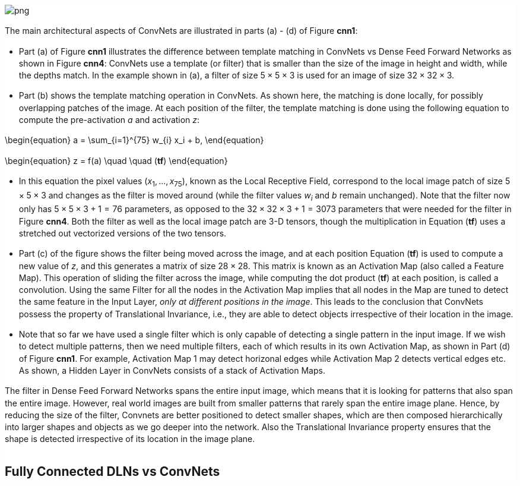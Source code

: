 


![png](output_9_0.png)



The main architectural aspects of ConvNets are illustrated in parts (a) - (d) of Figure **cnn1**:

-  Part (a) of Figure **cnn1** illustrates the difference between template matching in ConvNets vs Dense Feed Forward Networks as shown in Figure **cnn4**: ConvNets use a template (or filter) that is smaller than the size of the image in height and width, while the depths match. In the example shown in (a), a filter of size $5\times 5\times 3$ is used for an image of size $32\times 32\times 3$.

- Part (b) shows the template matching operation in ConvNets. As shown here, the matching is done locally, for possibly overlapping patches of the image. At each position of the filter, the template matching is done using the following equation to compute the pre-activation $a$ and activation $z$:

\begin{equation}
a = \sum_{i=1}^{75} w_{i} x_i + b,
\end{equation}

\begin{equation}
z = f(a) \quad \quad (**tf**)
\end{equation}

- In this equation the pixel values $(x_1,...,x_{75})$, known as the Local Receptive Field, correspond to the local image patch of size $5\times 5\times 3$ and   changes as the filter is moved around (while the filter values $w_i$ and $b$ remain unchanged). Note that the filter now only has $5\times 5\times 3 + 1 = 76$ parameters, as opposed to the $32\times 32\times 3 + 1 = 3073$ parameters that were needed for the filter in Figure **cnn4**. Both the filter as well as the local image patch are 3-D tensors, though the multiplication in Equation (**tf**) uses a stretched out vectorized versions of the two tensors.

- Part (c) of the figure shows the filter being moved across the image, and at each position Equation (**tf**) is used to compute a new value of $z$, and this generates a matrix of size $28\times 28$. This matrix is known as an Activation Map (also called a Feature Map). This operation of sliding the filter across the image, while computing the dot product (**tf**) at each position, is called a convolution. Using the same Filter for all the nodes in the Activation Map implies that all nodes in the Map are tuned to detect the same feature in the Input Layer, *only at different positions in the image*. This leads to the conclusion that ConvNets possess the property of Translational Invariance, i.e., they are able to detect objects irrespective of their location in the image.

- Note that so far we have used a single filter which is only capable of detecting a single pattern in the input image. If we wish to detect multiple patterns, then we need multiple filters, each of which results in its own Activation Map, as shown in Part (d) of Figure **cnn1**. For example, Activation Map 1 may detect horizonal edges while Activation Map 2 detects vertical edges etc. As shown, a Hidden Layer in ConvNets consists of a stack of Activation Maps.

The filter in Dense Feed Forward Networks spans the entire input image, which means that it is looking for patterns that also span the entire image. However, real world images are built from smaller patterns that rarely span the entire image plane. Hence, by reducing the size of the filter, Convnets are better positioned to detect smaller shapes, which are then composed hierarchically into larger shapes and objects as we go deeper into the network. Also the Translational Invariance property ensures that the shape is detected irrespective of its location in the image plane.

## Fully Connected DLNs vs ConvNets
